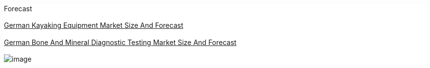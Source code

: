 Forecast</a></p><p><a href="https://github.com/rjtechintelligence/01/blob/main/Kayaking-Equipment-Market/China-Kayaking-Equipment-Market.md">German Kayaking Equipment Market Size And Forecast</a></p><p><a href="https://github.com/rjtechintelligence/02/blob/main/Bone-And-Mineral-Diagnostic-Testing-Market/China-Bone-And-Mineral-Diagnostic-Testing-Market.md">German Bone And Mineral Diagnostic Testing Market Size And Forecast</a></p>
![image](https://github.com/user-attachments/assets/591dc734-5b00-44d5-b00c-c2be58d1bc51)
